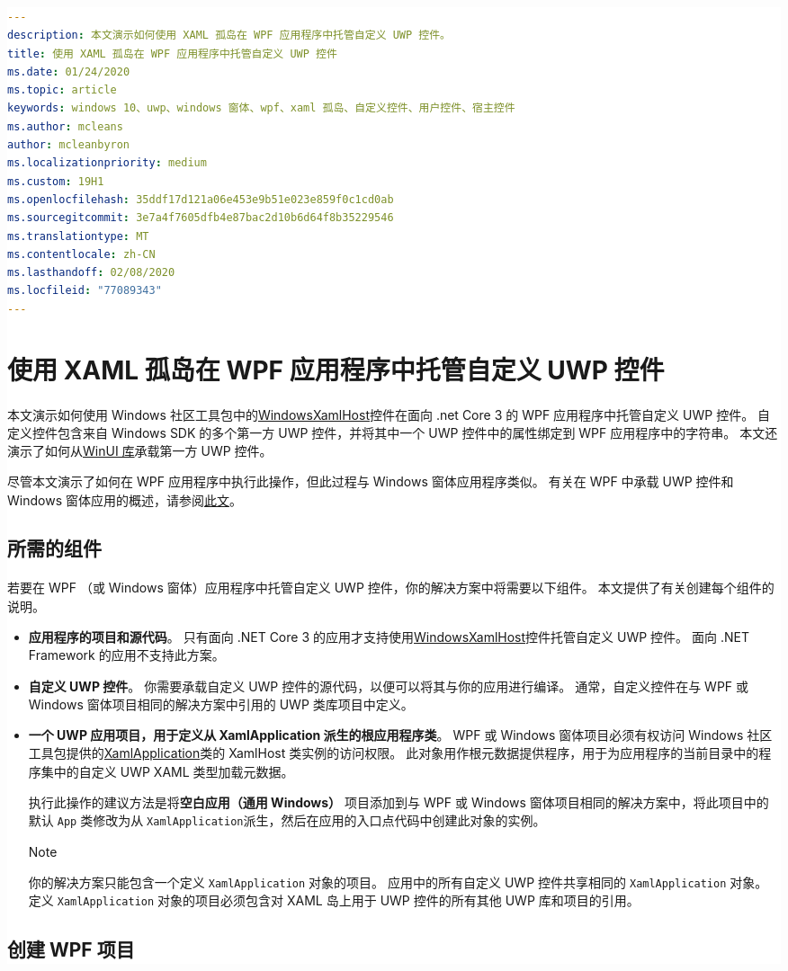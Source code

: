 ```yaml
---
description: 本文演示如何使用 XAML 孤岛在 WPF 应用程序中托管自定义 UWP 控件。
title: 使用 XAML 孤岛在 WPF 应用程序中托管自定义 UWP 控件
ms.date: 01/24/2020
ms.topic: article
keywords: windows 10、uwp、windows 窗体、wpf、xaml 孤岛、自定义控件、用户控件、宿主控件
ms.author: mcleans
author: mcleanbyron
ms.localizationpriority: medium
ms.custom: 19H1
ms.openlocfilehash: 35ddf17d121a06e453e9b51e023e859f0c1cd0ab
ms.sourcegitcommit: 3e7a4f7605dfb4e87bac2d10b6d64f8b35229546
ms.translationtype: MT
ms.contentlocale: zh-CN
ms.lasthandoff: 02/08/2020
ms.locfileid: "77089343"
---
```

# <a name="host-a-custom-uwp-control-in-a-wpf-app-using-xaml-islands"></a>使用 XAML 孤岛在 WPF 应用程序中托管自定义 UWP 控件

本文演示如何使用 Windows 社区工具包中的[WindowsXamlHost](https://docs.microsoft.com/windows/communitytoolkit/controls/wpf-winforms/windowsxamlhost)控件在面向 .net Core 3 的 WPF 应用程序中托管自定义 UWP 控件。 自定义控件包含来自 Windows SDK 的多个第一方 UWP 控件，并将其中一个 UWP 控件中的属性绑定到 WPF 应用程序中的字符串。 本文还演示了如何从[WinUI 库](https://docs.microsoft.com/uwp/toolkits/winui/)承载第一方 UWP 控件。

尽管本文演示了如何在 WPF 应用程序中执行此操作，但此过程与 Windows 窗体应用程序类似。 有关在 WPF 中承载 UWP 控件和 Windows 窗体应用的概述，请参阅[此文](xaml-islands.md#wpf-and-windows-forms-applications)。

## <a name="required-components"></a>所需的组件

若要在 WPF （或 Windows 窗体）应用程序中托管自定义 UWP 控件，你的解决方案中将需要以下组件。 本文提供了有关创建每个组件的说明。

* **应用程序的项目和源代码**。 只有面向 .NET Core 3 的应用才支持使用[WindowsXamlHost](https://docs.microsoft.com/windows/communitytoolkit/controls/wpf-winforms/windowsxamlhost)控件托管自定义 UWP 控件。 面向 .NET Framework 的应用不支持此方案。

* **自定义 UWP 控件**。 你需要承载自定义 UWP 控件的源代码，以便可以将其与你的应用进行编译。 通常，自定义控件在与 WPF 或 Windows 窗体项目相同的解决方案中引用的 UWP 类库项目中定义。

* **一个 UWP 应用项目，用于定义从 XamlApplication 派生的根应用程序类**。 WPF 或 Windows 窗体项目必须有权访问 Windows 社区工具包提供的[XamlApplication](https://github.com/windows-toolkit/Microsoft.Toolkit.Win32/tree/master/Microsoft.Toolkit.Win32.UI.XamlApplication)类的 XamlHost 类实例的访问权限。 此对象用作根元数据提供程序，用于为应用程序的当前目录中的程序集中的自定义 UWP XAML 类型加载元数据。

    执行此操作的建议方法是将**空白应用（通用 Windows）** 项目添加到与 WPF 或 Windows 窗体项目相同的解决方案中，将此项目中的默认 `App` 类修改为从 `XamlApplication`派生，然后在应用的入口点代码中创建此对象的实例。

    > [!NOTE]
    > 你的解决方案只能包含一个定义 `XamlApplication` 对象的项目。 应用中的所有自定义 UWP 控件共享相同的 `XamlApplication` 对象。 定义 `XamlApplication` 对象的项目必须包含对 XAML 岛上用于 UWP 控件的所有其他 UWP 库和项目的引用。

## <a name="create-a-wpf-project"></a>创建 WPF 项目
